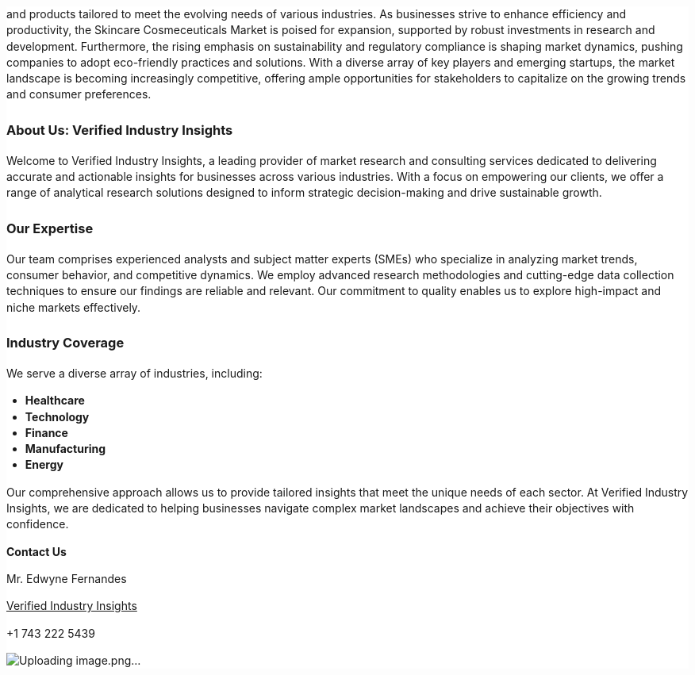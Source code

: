 and products tailored to meet the evolving needs of various industries. As businesses strive to enhance efficiency and productivity, the Skincare Cosmeceuticals Market is poised for expansion, supported by robust investments in research and development. Furthermore, the rising emphasis on sustainability and regulatory compliance is shaping market dynamics, pushing companies to adopt eco-friendly practices and solutions. With a diverse array of key players and emerging startups, the market landscape is becoming increasingly competitive, offering ample opportunities for stakeholders to capitalize on the growing trends and consumer preferences.</p><h3>About Us: Verified Industry Insights</h3><p>Welcome to Verified Industry Insights, a leading provider of market research and consulting services dedicated to delivering accurate and actionable insights for businesses across various industries. With a focus on empowering our clients, we offer a range of analytical research solutions designed to inform strategic decision-making and drive sustainable growth.</p><h3>Our Expertise</h3><p>Our team comprises experienced analysts and subject matter experts (SMEs) who specialize in analyzing market trends, consumer behavior, and competitive dynamics. We employ advanced research methodologies and cutting-edge data collection techniques to ensure our findings are reliable and relevant. Our commitment to quality enables us to explore high-impact and niche markets effectively.</p><h3>Industry Coverage</h3><p>We serve a diverse array of industries, including:</p><ul><li><strong>Healthcare</strong></li><li><strong>Technology</strong></li><li><strong>Finance</strong></li><li><strong>Manufacturing</strong></li><li><strong>Energy</strong></li></ul><p>Our comprehensive approach allows us to provide tailored insights that meet the unique needs of each sector. At Verified Industry Insights, we are dedicated to helping businesses navigate complex market landscapes and achieve their objectives with confidence.</p><p><strong>Contact Us</strong></p><p>Mr. Edwyne Fernandes</p><p><a href="https://www.verifiedindustryinsights.com/">Verified Industry Insights</a></p><p>+1 743 222 5439</p>
![Uploading image.png…]()
